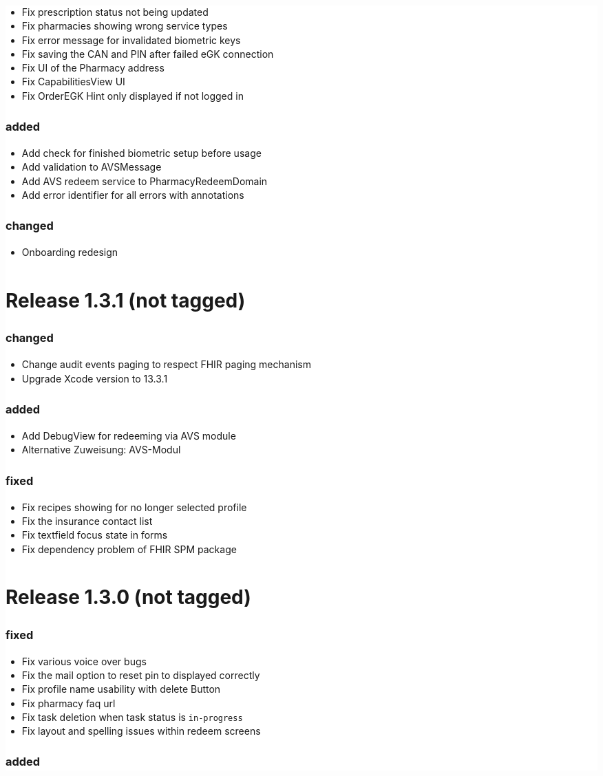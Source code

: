   - Fix prescription status not being updated
  - Fix pharmacies showing wrong service types
  - Fix error message for invalidated biometric keys
  - Fix saving the CAN and PIN after failed eGK connection
  - Fix UI of the Pharmacy address
  - Fix CapabilitiesView UI
  - Fix OrderEGK Hint only displayed if not logged in

### added

  - Add check for finished biometric setup before usage
  - Add validation to AVSMessage
  - Add AVS redeem service to PharmacyRedeemDomain
  - Add error identifier for all errors with annotations

### changed

  - Onboarding redesign

# Release 1.3.1 (not tagged)

### changed

  - Change audit events paging to respect FHIR paging mechanism
  - Upgrade Xcode version to 13.3.1

### added

  - Add DebugView for redeeming via AVS module
  - Alternative Zuweisung: AVS-Modul

### fixed

  - Fix recipes showing for no longer selected profile
  - Fix the insurance contact list
  - Fix textfield focus state in forms
  - Fix dependency problem of FHIR SPM package

# Release 1.3.0 (not tagged)

### fixed

  - Fix various voice over bugs
  - Fix the mail option to reset pin to displayed correctly
  - Fix profile name usability with delete Button
  - Fix pharmacy faq url
  - Fix task deletion when task status is `in-progress`
  - Fix layout and spelling issues within redeem screens

### added
